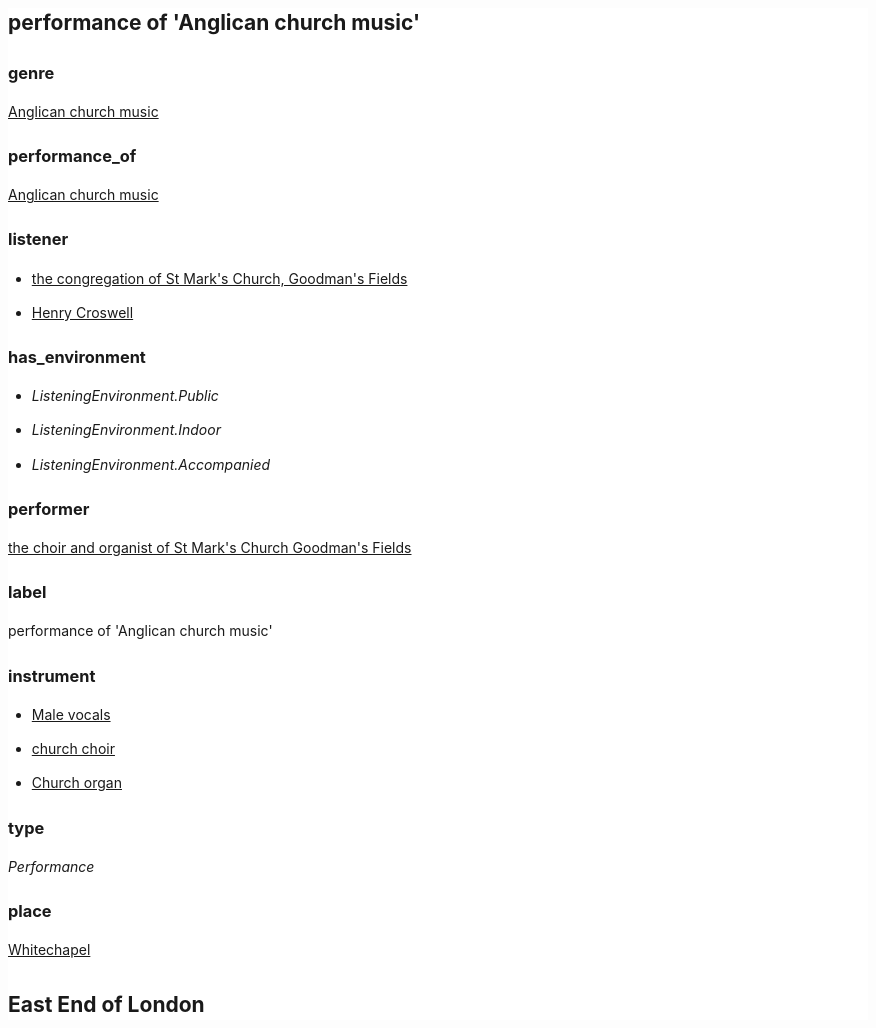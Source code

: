 ## performance of 'Anglican church music'

### genre


[Anglican church music](#Anglican-church-music)

### performance_of


[Anglican church music](#Anglican-church-music)

### listener

 - [the congregation of St Mark's Church, Goodman's Fields](#the-congregation-of-St-Mark's-Church-Goodman's-Fields)

 - [Henry Croswell](#Henry-Croswell)

### has_environment

 - *ListeningEnvironment.Public*

 - *ListeningEnvironment.Indoor*

 - *ListeningEnvironment.Accompanied*

### performer


[the choir and organist of St Mark's Church Goodman's Fields](#the-choir-and-organist-of-St-Mark's-Church-Goodman's-Fields)

### label


performance of 'Anglican church music'

### instrument

 - [Male vocals](#Male-vocals)

 - [church choir](#church-choir)

 - [Church organ](#Church-organ)

### type


*Performance*

### place


[Whitechapel](#Whitechapel)

## East End of London
